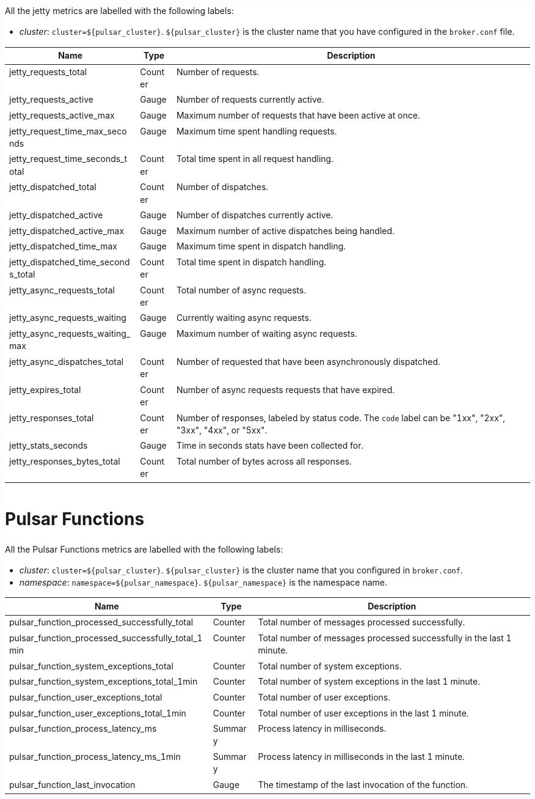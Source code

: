 All the jetty metrics are labelled with the following labels:

- *cluster*: `cluster=${pulsar_cluster}`. `${pulsar_cluster}` is the cluster name that you have configured in the `broker.conf` file.

| Name | Type | Description |
|---|---|---|
| jetty_requests_total | Counter | Number of requests. |
| jetty_requests_active | Gauge | Number of requests currently active. |
| jetty_requests_active_max | Gauge | Maximum number of requests that have been active at once. |
| jetty_request_time_max_seconds | Gauge | Maximum time spent handling requests. |
| jetty_request_time_seconds_total | Counter | Total time spent in all request handling. |
| jetty_dispatched_total | Counter | Number of dispatches. |
| jetty_dispatched_active | Gauge | Number of dispatches currently active. |
| jetty_dispatched_active_max | Gauge | Maximum number of active dispatches being handled. |
| jetty_dispatched_time_max | Gauge | Maximum time spent in dispatch handling. |
| jetty_dispatched_time_seconds_total | Counter | Total time spent in dispatch handling. |
| jetty_async_requests_total | Counter | Total number of async requests. |
| jetty_async_requests_waiting | Gauge | Currently waiting async requests. |
| jetty_async_requests_waiting_max | Gauge | Maximum number of waiting async requests. |
| jetty_async_dispatches_total | Counter | Number of requested that have been asynchronously dispatched. |
| jetty_expires_total | Counter | Number of async requests requests that have expired. |
| jetty_responses_total | Counter | Number of responses, labeled by status code. The `code` label can be "1xx", "2xx", "3xx", "4xx", or "5xx". |
| jetty_stats_seconds | Gauge | Time in seconds stats have been collected for. |
| jetty_responses_bytes_total | Counter | Total number of bytes across all responses. |

# Pulsar Functions

All the Pulsar Functions metrics are labelled with the following labels:

- *cluster*: `cluster=${pulsar_cluster}`. `${pulsar_cluster}` is the cluster name that you configured in `broker.conf`.
- *namespace*: `namespace=${pulsar_namespace}`. `${pulsar_namespace}` is the namespace name.

| Name | Type | Description |
|---|---|---|
| pulsar_function_processed_successfully_total | Counter | Total number of messages processed successfully. |
| pulsar_function_processed_successfully_total_1min | Counter | Total number of messages processed successfully in the last 1 minute. |
| pulsar_function_system_exceptions_total | Counter | Total number of system exceptions. |
| pulsar_function_system_exceptions_total_1min | Counter | Total number of system exceptions in the last 1 minute. |
| pulsar_function_user_exceptions_total | Counter | Total number of user exceptions. |
| pulsar_function_user_exceptions_total_1min | Counter | Total number of user exceptions in the last 1 minute. |
| pulsar_function_process_latency_ms | Summary | Process latency in milliseconds. |
| pulsar_function_process_latency_ms_1min | Summary | Process latency in milliseconds in the last 1 minute. |
| pulsar_function_last_invocation | Gauge | The timestamp of the last invocation of the function. |
